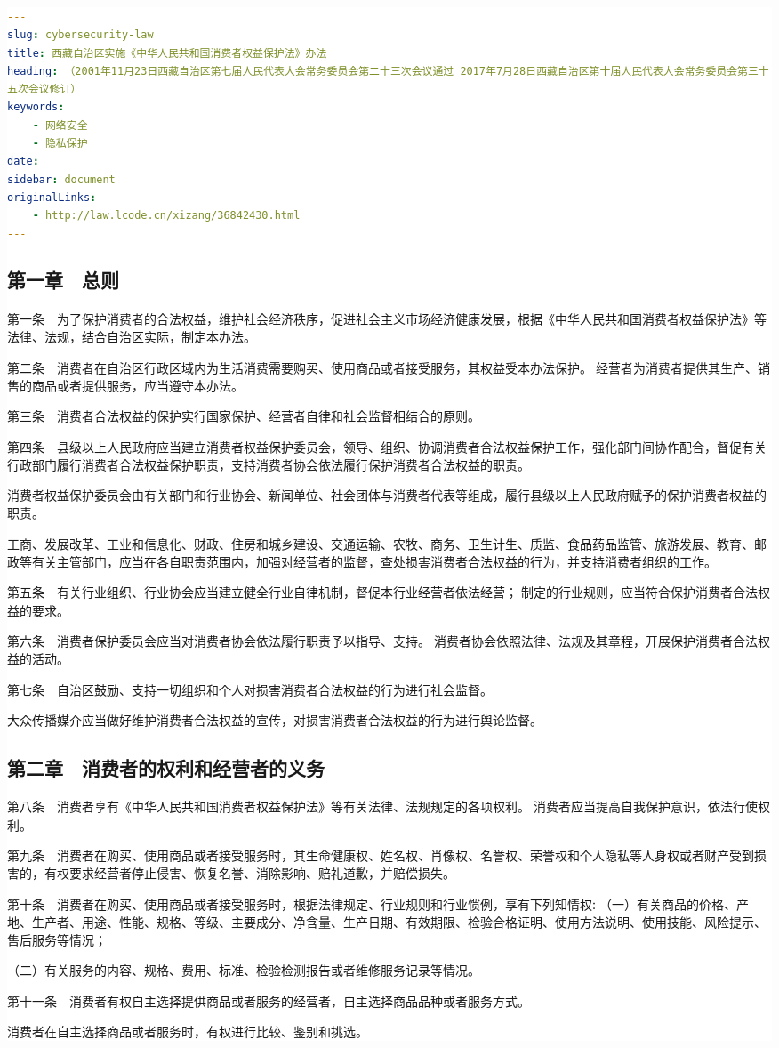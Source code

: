```yaml
---
slug: cybersecurity-law
title: 西藏自治区实施《中华人民共和国消费者权益保护法》办法
heading: （2001年11月23日西藏自治区第七届人民代表大会常务委员会第二十三次会议通过 2017年7月28日西藏自治区第十届人民代表大会常务委员会第三十五次会议修订） 
keywords:
    - 网络安全
    - 隐私保护
date: 
sidebar: document
originalLinks:
    - http://law.lcode.cn/xizang/36842430.html
---
```


##  第一章　总则

第一条　为了保护消费者的合法权益，维护社会经济秩序，促进社会主义市场经济健康发展，根据《中华人民共和国消费者权益保护法》等法律、法规，结合自治区实际，制定本办法。

第二条　消费者在自治区行政区域内为生活消费需要购买、使用商品或者接受服务，其权益受本办法保护。
经营者为消费者提供其生产、销售的商品或者提供服务，应当遵守本办法。

第三条　消费者合法权益的保护实行国家保护、经营者自律和社会监督相结合的原则。

第四条　县级以上人民政府应当建立消费者权益保护委员会，领导、组织、协调消费者合法权益保护工作，强化部门间协作配合，督促有关行政部门履行消费者合法权益保护职责，支持消费者协会依法履行保护消费者合法权益的职责。

消费者权益保护委员会由有关部门和行业协会、新闻单位、社会团体与消费者代表等组成，履行县级以上人民政府赋予的保护消费者权益的职责。

工商、发展改革、工业和信息化、财政、住房和城乡建设、交通运输、农牧、商务、卫生计生、质监、食品药品监管、旅游发展、教育、邮政等有关主管部门，应当在各自职责范围内，加强对经营者的监督，查处损害消费者合法权益的行为，并支持消费者组织的工作。

第五条　有关行业组织、行业协会应当建立健全行业自律机制，督促本行业经营者依法经营；
制定的行业规则，应当符合保护消费者合法权益的要求。

第六条　消费者保护委员会应当对消费者协会依法履行职责予以指导、支持。
消费者协会依照法律、法规及其章程，开展保护消费者合法权益的活动。

第七条　自治区鼓励、支持一切组织和个人对损害消费者合法权益的行为进行社会监督。

大众传播媒介应当做好维护消费者合法权益的宣传，对损害消费者合法权益的行为进行舆论监督。

##  第二章　消费者的权利和经营者的义务

第八条　消费者享有《中华人民共和国消费者权益保护法》等有关法律、法规规定的各项权利。
消费者应当提高自我保护意识，依法行使权利。

第九条　消费者在购买、使用商品或者接受服务时，其生命健康权、姓名权、肖像权、名誉权、荣誉权和个人隐私等人身权或者财产受到损害的，有权要求经营者停止侵害、恢复名誉、消除影响、赔礼道歉，并赔偿损失。

第十条　消费者在购买、使用商品或者接受服务时，根据法律规定、行业规则和行业惯例，享有下列知情权:
（一）有关商品的价格、产地、生产者、用途、性能、规格、等级、主要成分、净含量、生产日期、有效期限、检验合格证明、使用方法说明、使用技能、风险提示、售后服务等情况；

（二）有关服务的内容、规格、费用、标准、检验检测报告或者维修服务记录等情况。

第十一条　消费者有权自主选择提供商品或者服务的经营者，自主选择商品品种或者服务方式。

消费者在自主选择商品或者服务时，有权进行比较、鉴别和挑选。

